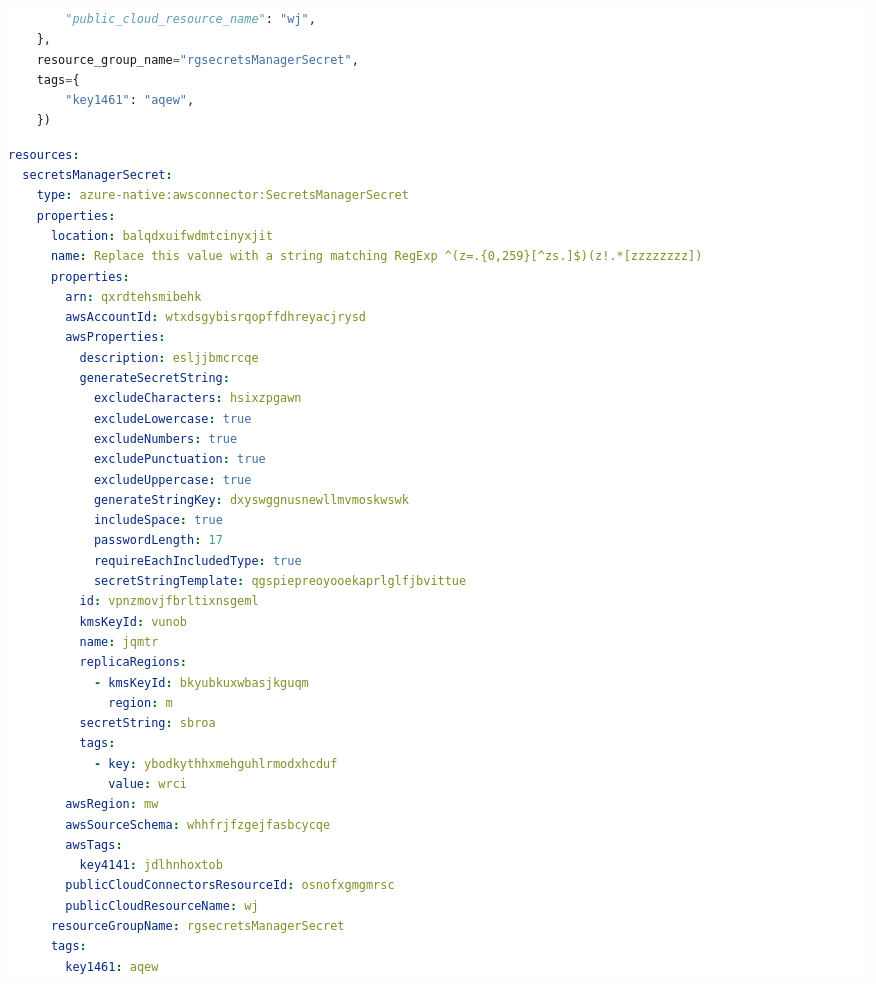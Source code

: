 ```python
        "public_cloud_resource_name": "wj",
    },
    resource_group_name="rgsecretsManagerSecret",
    tags={
        "key1461": "aqew",
    })

```


</pulumi-choosable>
</div>


<div>
<pulumi-choosable type="language" values="yaml">


```yaml
resources:
  secretsManagerSecret:
    type: azure-native:awsconnector:SecretsManagerSecret
    properties:
      location: balqdxuifwdmtcinyxjit
      name: Replace this value with a string matching RegExp ^(z=.{0,259}[^zs.]$)(z!.*[zzzzzzzz])
      properties:
        arn: qxrdtehsmibehk
        awsAccountId: wtxdsgybisrqopffdhreyacjrysd
        awsProperties:
          description: esljjbmcrcqe
          generateSecretString:
            excludeCharacters: hsixzpgawn
            excludeLowercase: true
            excludeNumbers: true
            excludePunctuation: true
            excludeUppercase: true
            generateStringKey: dxyswggnusnewllmvmoskwswk
            includeSpace: true
            passwordLength: 17
            requireEachIncludedType: true
            secretStringTemplate: qgspiepreoyooekaprlglfjbvittue
          id: vpnzmovjfbrltixnsgeml
          kmsKeyId: vunob
          name: jqmtr
          replicaRegions:
            - kmsKeyId: bkyubkuxwbasjkguqm
              region: m
          secretString: sbroa
          tags:
            - key: ybodkythhxmehguhlrmodxhcduf
              value: wrci
        awsRegion: mw
        awsSourceSchema: whhfrjfzgejfasbcycqe
        awsTags:
          key4141: jdlhnhoxtob
        publicCloudConnectorsResourceId: osnofxgmgmrsc
        publicCloudResourceName: wj
      resourceGroupName: rgsecretsManagerSecret
      tags:
        key1461: aqew

```

